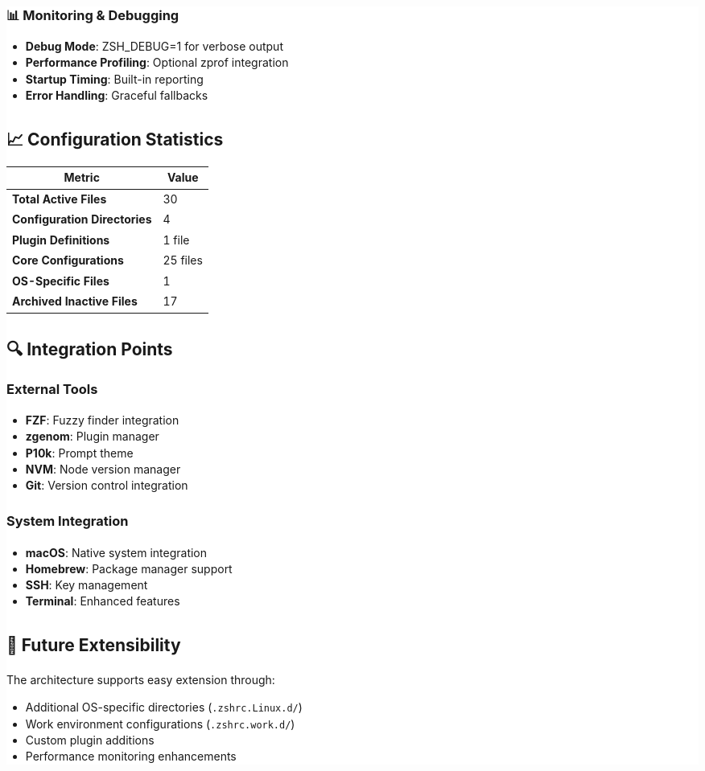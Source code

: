 ### 📊 Monitoring & Debugging
- **Debug Mode**: ZSH_DEBUG=1 for verbose output
- **Performance Profiling**: Optional zprof integration
- **Startup Timing**: Built-in reporting
- **Error Handling**: Graceful fallbacks

## 📈 Configuration Statistics

| Metric | Value |
|--------|-------|
| **Total Active Files** | 30 |
| **Configuration Directories** | 4 |
| **Plugin Definitions** | 1 file |
| **Core Configurations** | 25 files |
| **OS-Specific Files** | 1 |
| **Archived Inactive Files** | 17 |

## 🔍 Integration Points

### External Tools
- **FZF**: Fuzzy finder integration
- **zgenom**: Plugin manager
- **P10k**: Prompt theme
- **NVM**: Node version manager
- **Git**: Version control integration

### System Integration
- **macOS**: Native system integration
- **Homebrew**: Package manager support
- **SSH**: Key management
- **Terminal**: Enhanced features

## 🎯 Future Extensibility

The architecture supports easy extension through:
- Additional OS-specific directories (`.zshrc.Linux.d/`)
- Work environment configurations (`.zshrc.work.d/`)
- Custom plugin additions
- Performance monitoring enhancements
